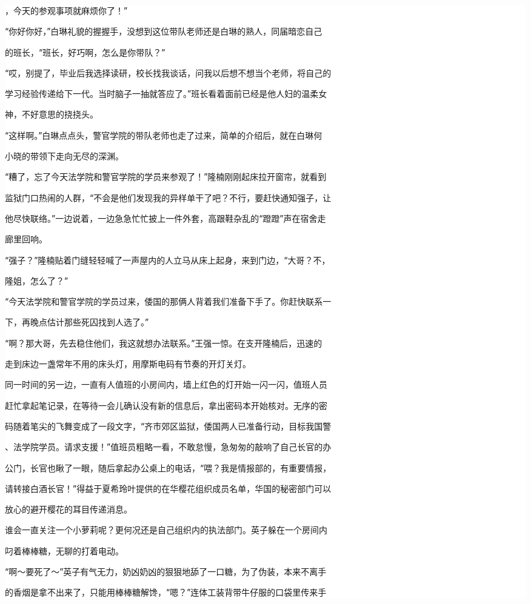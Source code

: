 ，今天的参观事项就麻烦你了！”



“你好你好，”白琳礼貌的握握手，没想到这位带队老师还是白琳的熟人，同届暗恋自己

的班长，“班长，好巧啊，怎么是你带队？”



“哎，别提了，毕业后我选择读研，校长找我谈话，问我以后想不想当个老师，将自己的

学习经验传递给下一代。当时脑子一抽就答应了。”班长看着面前已经是他人妇的温柔女

神，不好意思的挠挠头。



“这样啊。”白琳点点头，警官学院的带队老师也走了过来，简单的介绍后，就在白琳何

小晓的带领下走向无尽的深渊。



“糟了，忘了今天法学院和警官学院的学员来参观了！”隆楠刚刚起床拉开窗帘，就看到

监狱门口热闹的人群，“不会是他们发现我的异样单干了吧？不行，要赶快通知强子，让

他尽快联络。”一边说着，一边急急忙忙披上一件外套，高跟鞋杂乱的“蹬蹬”声在宿舍走

廊里回响。

“强子？”隆楠贴着门缝轻轻喊了一声屋内的人立马从床上起身，来到门边，“大哥？不，

隆姐，怎么了？”

“今天法学院和警官学院的学员过来，倭国的那俩人背着我们准备下手了。你赶快联系一

下，再晚点估计那些死囚找到人选了。”



“啊？那大哥，先去稳住他们，我这就想办法联系。”王强一惊。在支开隆楠后，迅速的

走到床边一盏常年不用的床头灯，用摩斯电码有节奏的开灯关灯。

同一时间的另一边，一直有人值班的小房间内，墙上红色的灯开始一闪一闪，值班人员

赶忙拿起笔记录，在等待一会儿确认没有新的信息后，拿出密码本开始核对。无序的密

码随着笔尖的飞舞变成了一段文字，“齐市郊区监狱，倭国两人已准备行动，目标我国警

、法学院学员。请求支援！”值班员粗略一看，不敢怠慢，急匆匆的敲响了自己长官的办

公门，长官也瞅了一眼，随后拿起办公桌上的电话，“喂？我是情报部的，有重要情报，

请转接白酒长官！”得益于夏希玲叶提供的在华樱花组织成员名单，华国的秘密部门可以

放心的避开樱花的耳目传递消息。



谁会一直关注一个小萝莉呢？更何况还是自己组织内的执法部门。英子躲在一个房间内

叼着棒棒糖，无聊的打着电动。

“啊～要死了～”英子有气无力，奶凶奶凶的狠狠地舔了一口糖，为了伪装，本来不离手

的香烟是拿不出来了，只能用棒棒糖解馋，“嗯？”连体工装背带牛仔服的口袋里传来手

